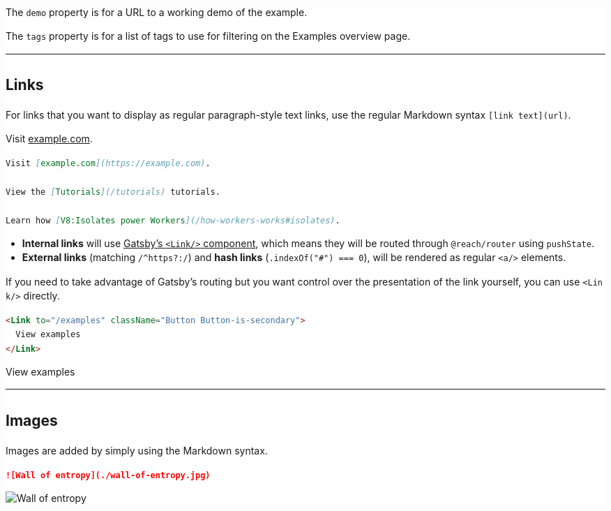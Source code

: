 The `demo` property is for a URL to a working demo of the example.

The `tags` property is for a list of tags to use for filtering on the Examples overview page.

--------------------------------

## Links

For links that you want to display as regular paragraph-style text links, use the regular Markdown syntax `[link text](url)`.

<Example>

Visit [example.com](https://example.com).

</Example>

```markdown
Visit [example.com](https://example.com).

View the [Tutorials](/tutorials) tutorials.

Learn how [V8:Isolates power Workers](/how-workers-works#isolates).
```

- __Internal links__ will use [Gatsby’s `<Link/>` component](https://www.gatsbyjs.org/docs/gatsby-link/), which means they will be routed through `@reach/router` using `pushState`.
- __External links__ (matching `/^https?:/`) and __hash links__ (`.indexOf("#") === 0`), will be rendered as regular `<a/>` elements.

If you need to take advantage of Gatsby’s routing but you want control over the presentation of the link yourself, you can use `<Link/>` directly.

```markdown
<Link to="/examples" className="Button Button-is-secondary">
  View examples
</Link>
```

<Example>
<Link to="/examples" className="Button Button-is-secondary">
  View examples
</Link>
</Example>

--------------------------------

## Images

Images are added by simply using the Markdown syntax.

```markdown
![Wall of entropy](./wall-of-entropy.jpg)
```

![Wall of entropy](./wall-of-entropy.jpg)
